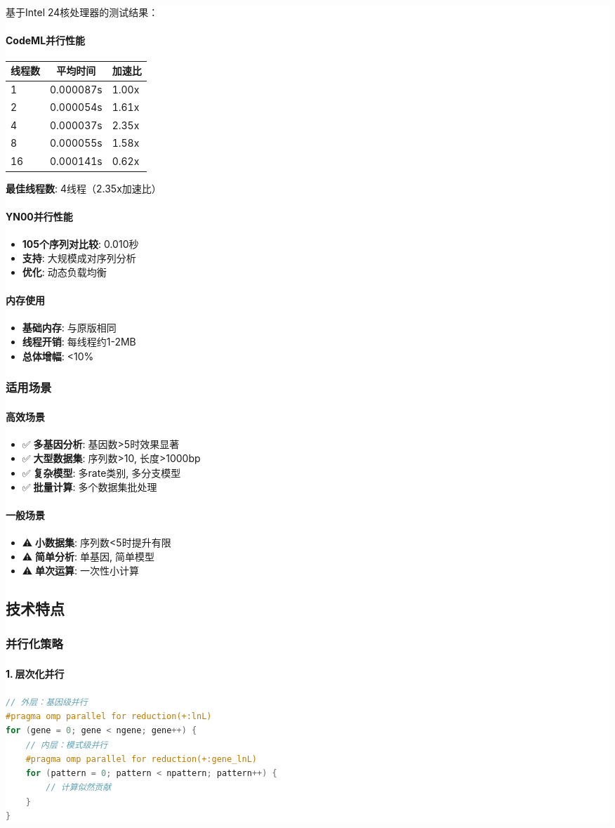 基于Intel 24核处理器的测试结果：

#### CodeML并行性能
| 线程数 | 平均时间 | 加速比 |
|--------|----------|--------|
| 1      | 0.000087s | 1.00x |
| 2      | 0.000054s | 1.61x |
| 4      | 0.000037s | 2.35x |
| 8      | 0.000055s | 1.58x |
| 16     | 0.000141s | 0.62x |

**最佳线程数**: 4线程（2.35x加速比）

#### YN00并行性能
- **105个序列对比较**: 0.010秒
- **支持**: 大规模成对序列分析
- **优化**: 动态负载均衡

#### 内存使用
- **基础内存**: 与原版相同
- **线程开销**: 每线程约1-2MB
- **总体增幅**: <10%

### 适用场景

#### 高效场景
- ✅ **多基因分析**: 基因数>5时效果显著
- ✅ **大型数据集**: 序列数>10, 长度>1000bp
- ✅ **复杂模型**: 多rate类别, 多分支模型
- ✅ **批量计算**: 多个数据集批处理

#### 一般场景
- ⚠️ **小数据集**: 序列数<5时提升有限
- ⚠️ **简单分析**: 单基因, 简单模型
- ⚠️ **单次运算**: 一次性小计算

## 技术特点

### 并行化策略

#### 1. 层次化并行
```c
// 外层：基因级并行
#pragma omp parallel for reduction(+:lnL)
for (gene = 0; gene < ngene; gene++) {
    // 内层：模式级并行  
    #pragma omp parallel for reduction(+:gene_lnL)
    for (pattern = 0; pattern < npattern; pattern++) {
        // 计算似然贡献
    }
}
```
